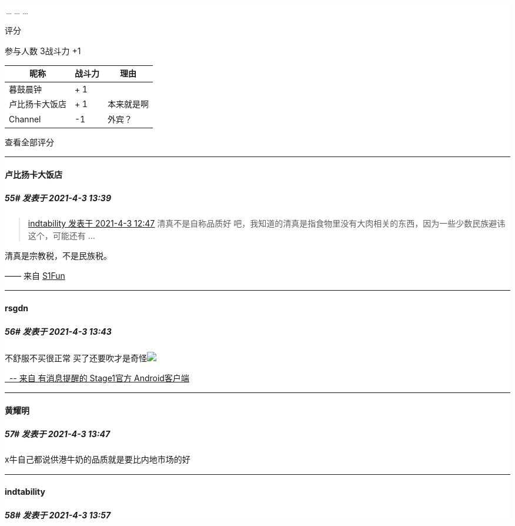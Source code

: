 
﹍﹍﹍

评分


 参与人数 3战斗力 +1

|昵称|战斗力|理由|
|----|---|---|
| 暮鼓晨钟| + 1||
| 卢比扬卡大饭店| + 1|本来就是啊|
| Channel|-1|外宾？|


查看全部评分


-----

####  卢比扬卡大饭店  
##### 55#       发表于 2021-4-3 13:39


<blockquote><a href="httphttps://bbs.saraba1st.com/2b/forum.php?mod=redirect&amp;goto=findpost&amp;pid=50819460&amp;ptid=1996913" target="_blank">indtability 发表于 2021-4-3 12:47</a>
清真不是自称品质好 吧，我知道的清真是指食物里没有大肉相关的东西，因为一些少数民族避讳这个，可能还有 ...</blockquote>
清真是宗教税，不是民族税。

—— 来自 [S1Fun](https://s1fun.koalcat.com)


-----

####  rsgdn  
##### 56#       发表于 2021-4-3 13:43


不舒服不买很正常 买了还要吹才是奇怪<img src="https://static.saraba1st.com/image/smiley/face2017/014.png" referrerpolicy="no-referrer">

[  -- 来自 有消息提醒的 Stage1官方 Android客户端](https://www.coolapk.com/apk/140634)


-----

####  黄耀明  
##### 57#       发表于 2021-4-3 13:47


x牛自己都说供港牛奶的品质就是要比内地市场的好


-----

####  indtability  
##### 58#       发表于 2021-4-3 13:57
